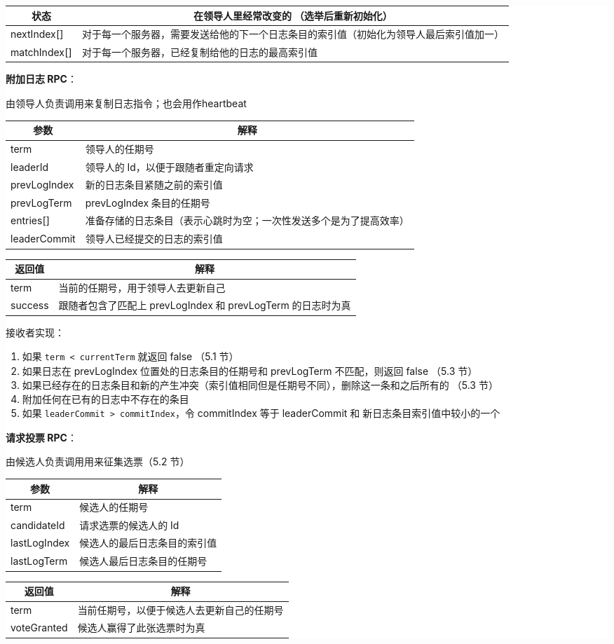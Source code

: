 | 状态           | 在领导人里经常改变的 （选举后重新初始化）                    |
| ------------ | ---------------------------------------- |
| nextIndex[]  | 对于每一个服务器，需要发送给他的下一个日志条目的索引值（初始化为领导人最后索引值加一） |
| matchIndex[] | 对于每一个服务器，已经复制给他的日志的最高索引值                 |

**附加日志 RPC**：

由领导人负责调用来复制日志指令；也会用作heartbeat

| 参数           | 解释                                |
| ------------ | --------------------------------- |
| term         | 领导人的任期号                           |
| leaderId     | 领导人的 Id，以便于跟随者重定向请求               |
| prevLogIndex | 新的日志条目紧随之前的索引值                    |
| prevLogTerm  | prevLogIndex 条目的任期号               |
| entries[]    | 准备存储的日志条目（表示心跳时为空；一次性发送多个是为了提高效率） |
| leaderCommit | 领导人已经提交的日志的索引值                    |

| 返回值     | 解释                                       |
| ------- | ---------------------------------------- |
| term    | 当前的任期号，用于领导人去更新自己                        |
| success | 跟随者包含了匹配上 prevLogIndex 和 prevLogTerm 的日志时为真 |

接收者实现：

1. 如果 `term < currentTerm` 就返回 false （5.1 节）
2. 如果日志在 prevLogIndex 位置处的日志条目的任期号和 prevLogTerm 不匹配，则返回 false （5.3 节）
3. 如果已经存在的日志条目和新的产生冲突（索引值相同但是任期号不同），删除这一条和之后所有的 （5.3 节）
4. 附加任何在已有的日志中不存在的条目
5. 如果 `leaderCommit > commitIndex`，令 commitIndex 等于 leaderCommit 和 新日志条目索引值中较小的一个

**请求投票 RPC**：

由候选人负责调用用来征集选票（5.2 节）

| 参数           | 解释             |
| ------------ | -------------- |
| term         | 候选人的任期号        |
| candidateId  | 请求选票的候选人的 Id   |
| lastLogIndex | 候选人的最后日志条目的索引值 |
| lastLogTerm  | 候选人最后日志条目的任期号  |

| 返回值         | 解释                    |
| ----------- | --------------------- |
| term        | 当前任期号，以便于候选人去更新自己的任期号 |
| voteGranted | 候选人赢得了此张选票时为真         |
